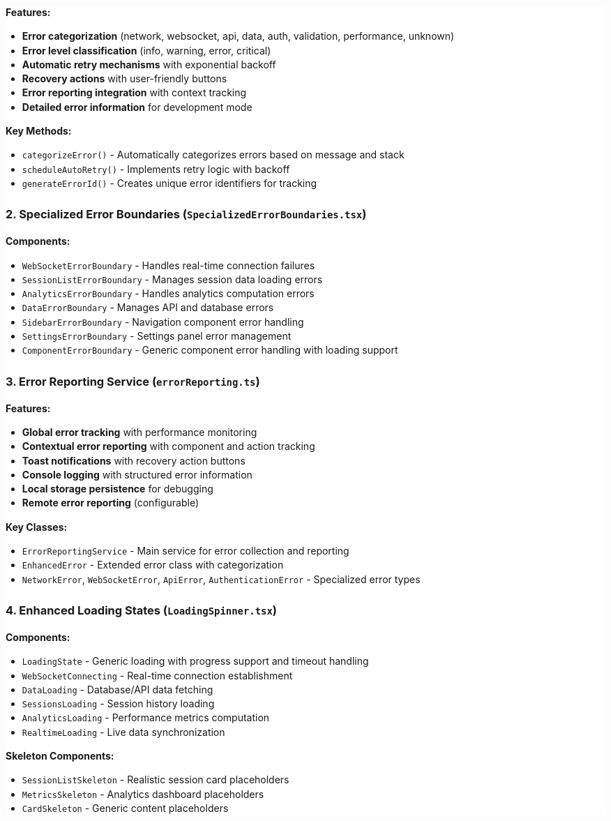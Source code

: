 **Features:**
- **Error categorization** (network, websocket, api, data, auth, validation, performance, unknown)
- **Error level classification** (info, warning, error, critical)
- **Automatic retry mechanisms** with exponential backoff
- **Recovery actions** with user-friendly buttons
- **Error reporting integration** with context tracking
- **Detailed error information** for development mode

**Key Methods:**
- `categorizeError()` - Automatically categorizes errors based on message and stack
- `scheduleAutoRetry()` - Implements retry logic with backoff
- `generateErrorId()` - Creates unique error identifiers for tracking

### 2. Specialized Error Boundaries (`SpecializedErrorBoundaries.tsx`)

**Components:**
- `WebSocketErrorBoundary` - Handles real-time connection failures
- `SessionListErrorBoundary` - Manages session data loading errors
- `AnalyticsErrorBoundary` - Handles analytics computation errors
- `DataErrorBoundary` - Manages API and database errors
- `SidebarErrorBoundary` - Navigation component error handling
- `SettingsErrorBoundary` - Settings panel error management
- `ComponentErrorBoundary` - Generic component error handling with loading support

### 3. Error Reporting Service (`errorReporting.ts`)

**Features:**
- **Global error tracking** with performance monitoring
- **Contextual error reporting** with component and action tracking
- **Toast notifications** with recovery action buttons
- **Console logging** with structured error information
- **Local storage persistence** for debugging
- **Remote error reporting** (configurable)

**Key Classes:**
- `ErrorReportingService` - Main service for error collection and reporting
- `EnhancedError` - Extended error class with categorization
- `NetworkError`, `WebSocketError`, `ApiError`, `AuthenticationError` - Specialized error types

### 4. Enhanced Loading States (`LoadingSpinner.tsx`)

**Components:**
- `LoadingState` - Generic loading with progress support and timeout handling
- `WebSocketConnecting` - Real-time connection establishment
- `DataLoading` - Database/API data fetching
- `SessionsLoading` - Session history loading
- `AnalyticsLoading` - Performance metrics computation
- `RealtimeLoading` - Live data synchronization

**Skeleton Components:**
- `SessionListSkeleton` - Realistic session card placeholders
- `MetricsSkeleton` - Analytics dashboard placeholders
- `CardSkeleton` - Generic content placeholders
